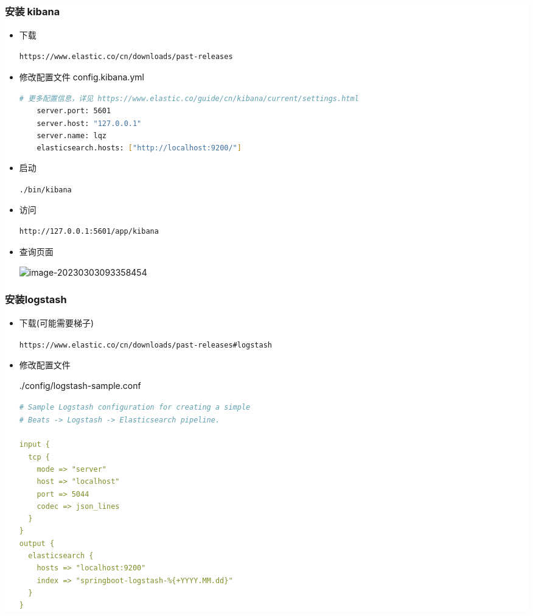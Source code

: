 ### 安装 kibana

- 下载

  ```http
  https://www.elastic.co/cn/downloads/past-releases
  ```

- 修改配置文件 config.kibana.yml

  ```sh
  # 更多配置信息，详见 https://www.elastic.co/guide/cn/kibana/current/settings.html
      server.port: 5601
      server.host: "127.0.0.1"
      server.name: lqz
      elasticsearch.hosts: ["http://localhost:9200/"]
  ```

- 启动

  ```sh
  ./bin/kibana
  ```

- 访问

  ```http
  http://127.0.0.1:5601/app/kibana
  ```

- 查询页面

  ![image-20230303093358454](D:/data/gitData/notes/notes/01-%E7%9F%A5%E8%AF%86%E5%BA%93/03-%E7%AC%AC%E4%B8%89%E7%AB%A0-%E5%A4%A7%E6%95%B0%E6%8D%AE%E7%AF%87/es-elasticsearch/es-2023-02-13.assets/image-20230303093358454.png)


### 安装logstash

- 下载(可能需要梯子)

  ```http
  https://www.elastic.co/cn/downloads/past-releases#logstash
  ```


 - 修改配置文件

   ./config/logstash-sample.conf

   ```yaml
   # Sample Logstash configuration for creating a simple
   # Beats -> Logstash -> Elasticsearch pipeline.
   
   input {
     tcp {
       mode => "server"
       host => "localhost"
       port => 5044
       codec => json_lines
     }
   }
   output {
     elasticsearch {
       hosts => "localhost:9200"
       index => "springboot-logstash-%{+YYYY.MM.dd}"
     }
   }
   
   ```

